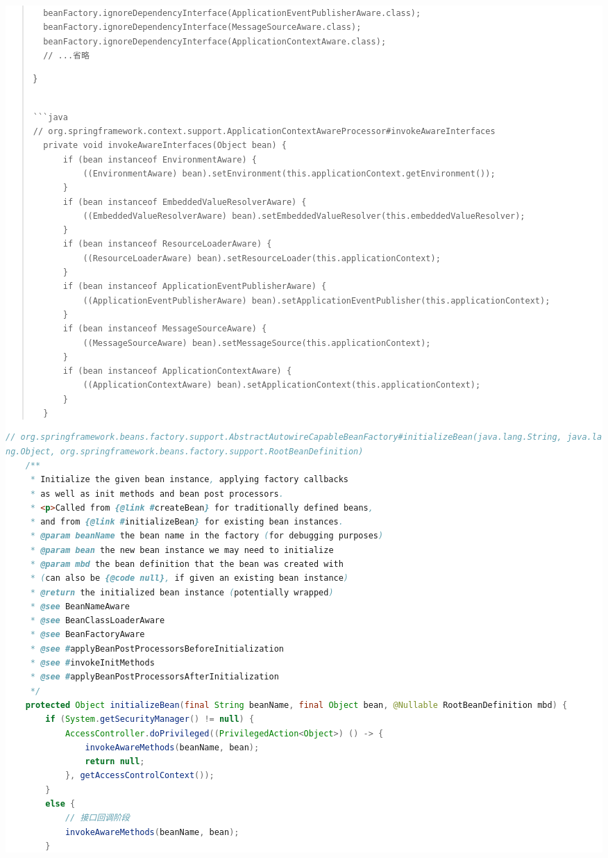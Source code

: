 > 		beanFactory.ignoreDependencyInterface(ApplicationEventPublisherAware.class);
> 		beanFactory.ignoreDependencyInterface(MessageSourceAware.class);
> 		beanFactory.ignoreDependencyInterface(ApplicationContextAware.class);
> 		// ...省略
> 	}
> ```
>
> ```java
> // org.springframework.context.support.ApplicationContextAwareProcessor#invokeAwareInterfaces
> 	private void invokeAwareInterfaces(Object bean) {
> 		if (bean instanceof EnvironmentAware) {
> 			((EnvironmentAware) bean).setEnvironment(this.applicationContext.getEnvironment());
> 		}
> 		if (bean instanceof EmbeddedValueResolverAware) {
> 			((EmbeddedValueResolverAware) bean).setEmbeddedValueResolver(this.embeddedValueResolver);
> 		}
> 		if (bean instanceof ResourceLoaderAware) {
> 			((ResourceLoaderAware) bean).setResourceLoader(this.applicationContext);
> 		}
> 		if (bean instanceof ApplicationEventPublisherAware) {
> 			((ApplicationEventPublisherAware) bean).setApplicationEventPublisher(this.applicationContext);
> 		}
> 		if (bean instanceof MessageSourceAware) {
> 			((MessageSourceAware) bean).setMessageSource(this.applicationContext);
> 		}
> 		if (bean instanceof ApplicationContextAware) {
> 			((ApplicationContextAware) bean).setApplicationContext(this.applicationContext);
> 		}
> 	}
> ```

```java
// org.springframework.beans.factory.support.AbstractAutowireCapableBeanFactory#initializeBean(java.lang.String, java.lang.Object, org.springframework.beans.factory.support.RootBeanDefinition)
	/**
	 * Initialize the given bean instance, applying factory callbacks
	 * as well as init methods and bean post processors.
	 * <p>Called from {@link #createBean} for traditionally defined beans,
	 * and from {@link #initializeBean} for existing bean instances.
	 * @param beanName the bean name in the factory (for debugging purposes)
	 * @param bean the new bean instance we may need to initialize
	 * @param mbd the bean definition that the bean was created with
	 * (can also be {@code null}, if given an existing bean instance)
	 * @return the initialized bean instance (potentially wrapped)
	 * @see BeanNameAware
	 * @see BeanClassLoaderAware
	 * @see BeanFactoryAware
	 * @see #applyBeanPostProcessorsBeforeInitialization
	 * @see #invokeInitMethods
	 * @see #applyBeanPostProcessorsAfterInitialization
	 */
	protected Object initializeBean(final String beanName, final Object bean, @Nullable RootBeanDefinition mbd) {
		if (System.getSecurityManager() != null) {
			AccessController.doPrivileged((PrivilegedAction<Object>) () -> {
				invokeAwareMethods(beanName, bean);
				return null;
			}, getAccessControlContext());
		}
		else {
            // 接口回调阶段
			invokeAwareMethods(beanName, bean);
		}

```